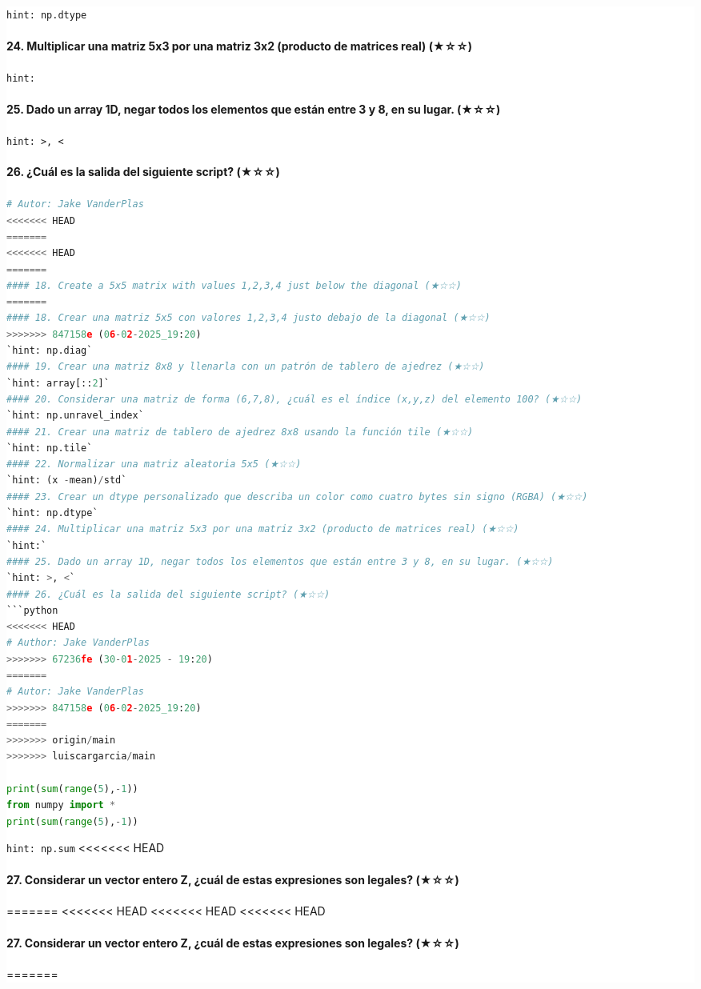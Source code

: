`hint: np.dtype`
#### 24. Multiplicar una matriz 5x3 por una matriz 3x2 (producto de matrices real) (★☆☆)
`hint:`
#### 25. Dado un array 1D, negar todos los elementos que están entre 3 y 8, en su lugar. (★☆☆)
`hint: >, <`
#### 26. ¿Cuál es la salida del siguiente script? (★☆☆)
```python
# Autor: Jake VanderPlas
<<<<<<< HEAD
=======
<<<<<<< HEAD
=======
#### 18. Create a 5x5 matrix with values 1,2,3,4 just below the diagonal (★☆☆)
=======
#### 18. Crear una matriz 5x5 con valores 1,2,3,4 justo debajo de la diagonal (★☆☆)
>>>>>>> 847158e (06-02-2025_19:20)
`hint: np.diag`
#### 19. Crear una matriz 8x8 y llenarla con un patrón de tablero de ajedrez (★☆☆)
`hint: array[::2]`
#### 20. Considerar una matriz de forma (6,7,8), ¿cuál es el índice (x,y,z) del elemento 100? (★☆☆)
`hint: np.unravel_index`
#### 21. Crear una matriz de tablero de ajedrez 8x8 usando la función tile (★☆☆)
`hint: np.tile`
#### 22. Normalizar una matriz aleatoria 5x5 (★☆☆)
`hint: (x -mean)/std`
#### 23. Crear un dtype personalizado que describa un color como cuatro bytes sin signo (RGBA) (★☆☆)
`hint: np.dtype`
#### 24. Multiplicar una matriz 5x3 por una matriz 3x2 (producto de matrices real) (★☆☆)
`hint:`
#### 25. Dado un array 1D, negar todos los elementos que están entre 3 y 8, en su lugar. (★☆☆)
`hint: >, <`
#### 26. ¿Cuál es la salida del siguiente script? (★☆☆)
```python
<<<<<<< HEAD
# Author: Jake VanderPlas
>>>>>>> 67236fe (30-01-2025 - 19:20)
=======
# Autor: Jake VanderPlas
>>>>>>> 847158e (06-02-2025_19:20)
=======
>>>>>>> origin/main
>>>>>>> luiscargarcia/main

print(sum(range(5),-1))
from numpy import *
print(sum(range(5),-1))
```
`hint: np.sum`
<<<<<<< HEAD
#### 27. Considerar un vector entero Z, ¿cuál de estas expresiones son legales? (★☆☆)
=======
<<<<<<< HEAD
<<<<<<< HEAD
<<<<<<< HEAD
#### 27. Considerar un vector entero Z, ¿cuál de estas expresiones son legales? (★☆☆)
=======